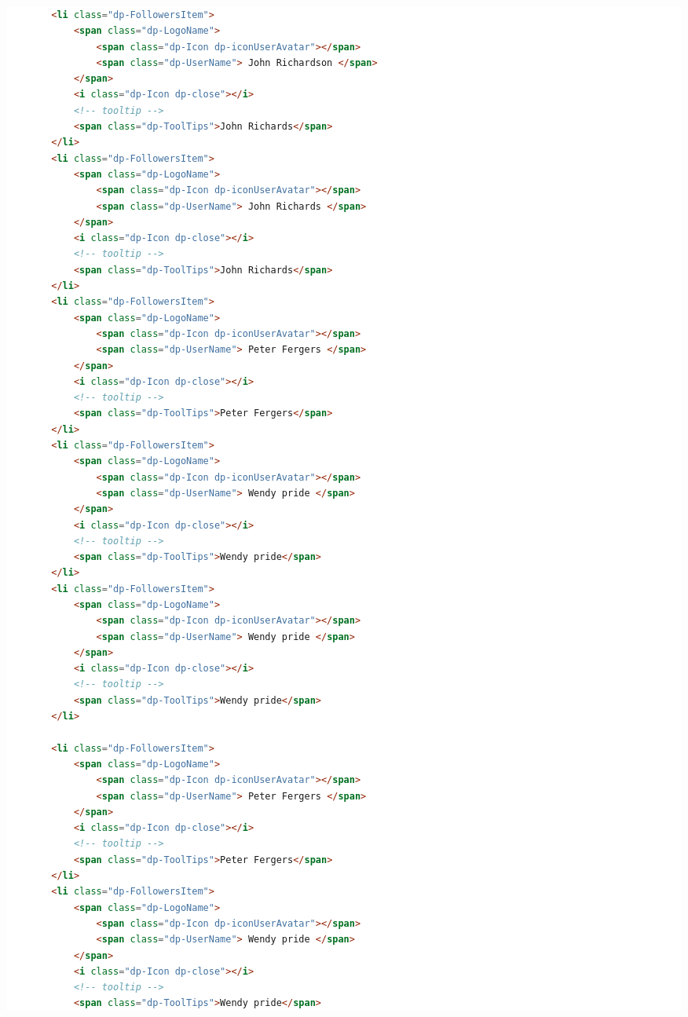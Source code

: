 ```html @preview
		<li class="dp-FollowersItem">
			<span class="dp-LogoName">
				<span class="dp-Icon dp-iconUserAvatar"></span>
				<span class="dp-UserName"> John Richardson </span>
			</span>
			<i class="dp-Icon dp-close"></i>
			<!-- tooltip -->
			<span class="dp-ToolTips">John Richards</span>
		</li>
		<li class="dp-FollowersItem">
			<span class="dp-LogoName">
				<span class="dp-Icon dp-iconUserAvatar"></span>
				<span class="dp-UserName"> John Richards </span>
			</span>
			<i class="dp-Icon dp-close"></i>
			<!-- tooltip -->
			<span class="dp-ToolTips">John Richards</span>
		</li>
		<li class="dp-FollowersItem">
			<span class="dp-LogoName">
				<span class="dp-Icon dp-iconUserAvatar"></span>
				<span class="dp-UserName"> Peter Fergers </span>
			</span>
			<i class="dp-Icon dp-close"></i>
			<!-- tooltip -->
			<span class="dp-ToolTips">Peter Fergers</span>
		</li>
		<li class="dp-FollowersItem">
			<span class="dp-LogoName">
				<span class="dp-Icon dp-iconUserAvatar"></span>
				<span class="dp-UserName"> Wendy pride </span>
			</span>
			<i class="dp-Icon dp-close"></i>
			<!-- tooltip -->
			<span class="dp-ToolTips">Wendy pride</span>
		</li>
		<li class="dp-FollowersItem">
			<span class="dp-LogoName">
				<span class="dp-Icon dp-iconUserAvatar"></span>
				<span class="dp-UserName"> Wendy pride </span>
			</span>
			<i class="dp-Icon dp-close"></i>
			<!-- tooltip -->
			<span class="dp-ToolTips">Wendy pride</span>
		</li>

		<li class="dp-FollowersItem">
			<span class="dp-LogoName">
				<span class="dp-Icon dp-iconUserAvatar"></span>
				<span class="dp-UserName"> Peter Fergers </span>
			</span>
			<i class="dp-Icon dp-close"></i>
			<!-- tooltip -->
			<span class="dp-ToolTips">Peter Fergers</span>
		</li>
		<li class="dp-FollowersItem">
			<span class="dp-LogoName">
				<span class="dp-Icon dp-iconUserAvatar"></span>
				<span class="dp-UserName"> Wendy pride </span>
			</span>
			<i class="dp-Icon dp-close"></i>
			<!-- tooltip -->
			<span class="dp-ToolTips">Wendy pride</span>
```